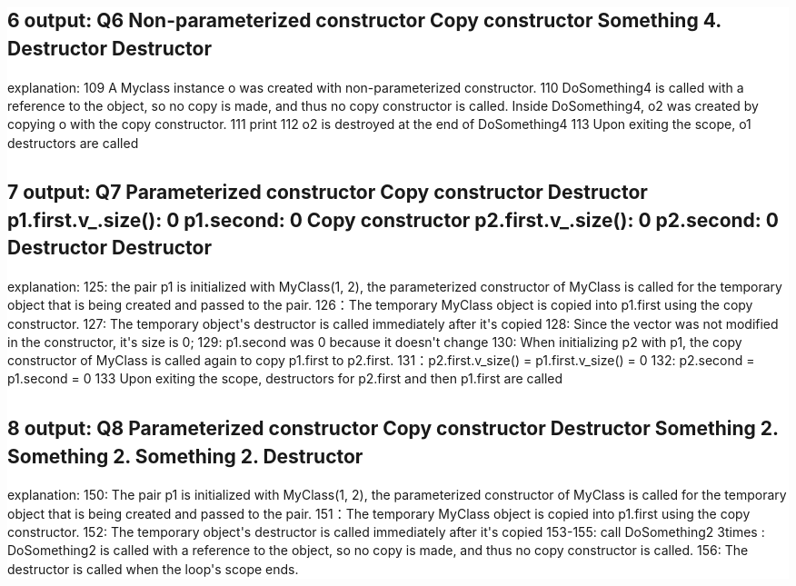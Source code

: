 6
output:
Q6
Non-parameterized constructor
Copy constructor
Something 4.
Destructor
Destructor
---------------------------------------------------------------
explanation:
109 A Myclass instance o was created with non-parameterized constructor.
110 DoSomething4 is called with a reference to the object, so no copy is made, and thus no copy constructor is called. Inside DoSomething4, o2 was created by copying o with the copy constructor.
111 print 
112 o2 is destroyed at the end of DoSomething4
113 Upon exiting the scope, o1 destructors are called

7
output:
Q7
Parameterized constructor
Copy constructor
Destructor
p1.first.v_.size(): 0
p1.second: 0
Copy constructor
p2.first.v_.size(): 0
p2.second: 0
Destructor
Destructor
---------------------------------------------------------------
explanation:
125: the pair p1 is initialized with MyClass(1, 2), the parameterized constructor of MyClass is called for the temporary object that is being created and passed to the pair.
126：The temporary MyClass object is copied into p1.first using the copy constructor.
127: The temporary object's destructor is called immediately after it's copied
128: Since the vector was not modified in the constructor, it's size is 0;
129: p1.second was 0 because it doesn't change
130: When initializing p2 with p1, the copy constructor of MyClass is called again to copy p1.first to p2.first.
131：p2.first.v_size() = p1.first.v_size() = 0
132: p2.second = p1.second = 0
133 Upon exiting the scope, destructors for p2.first and then p1.first are called

8
output:
Q8
Parameterized constructor
Copy constructor
Destructor
Something 2.
Something 2.
Something 2.
Destructor
---------------------------------------------------------------
explanation:
150: The pair p1 is initialized with MyClass(1, 2), the parameterized constructor of MyClass is called for the temporary object that is being created and passed to the pair.
151：The temporary MyClass object is copied into p1.first using the copy constructor.
152: The temporary object's destructor is called immediately after it's copied
153-155: call DoSomething2 3times : DoSomething2 is called with a reference to the object, so no copy is made, and thus no copy constructor is called.
156: The destructor is called when the loop's scope ends.
